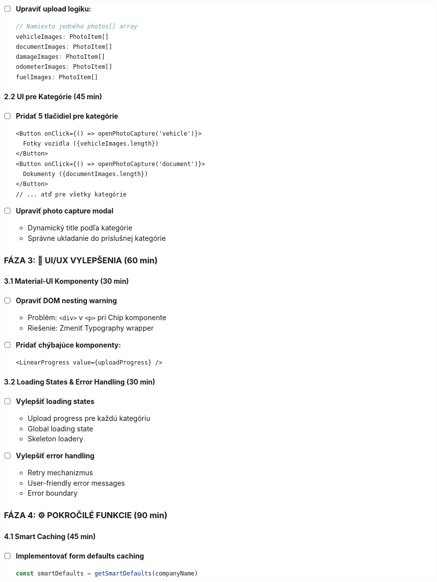 - [ ] **Upraviť upload logiku:**
  ```typescript
  // Namiesto jedného photos[] array
  vehicleImages: PhotoItem[]
  documentImages: PhotoItem[]
  damageImages: PhotoItem[]
  odometerImages: PhotoItem[]
  fuelImages: PhotoItem[]
  ```

#### **2.2 UI pre Kategórie (45 min)**
- [ ] **Pridať 5 tlačidiel pre kategórie**
  ```tsx
  <Button onClick={() => openPhotoCapture('vehicle')}>
    Fotky vozidla ({vehicleImages.length})
  </Button>
  <Button onClick={() => openPhotoCapture('document')}>
    Dokumenty ({documentImages.length})
  </Button>
  // ... atď pre všetky kategórie
  ```

- [ ] **Upraviť photo capture modal**
  - Dynamický title podľa kategórie
  - Správne ukladanie do príslušnej kategórie

### **FÁZA 3: 🎨 UI/UX VYLEPŠENIA (60 min)**

#### **3.1 Material-UI Komponenty (30 min)**
- [ ] **Opraviť DOM nesting warning**
  - Problém: `<div>` v `<p>` pri Chip komponente
  - Riešenie: Zmeniť Typography wrapper

- [ ] **Pridať chýbajúce komponenty:**
  ```tsx
  <LinearProgress value={uploadProgress} />
  ```

#### **3.2 Loading States & Error Handling (30 min)**
- [ ] **Vylepšiť loading states**
  - Upload progress pre každú kategóriu
  - Global loading state
  - Skeleton loadery

- [ ] **Vylepšiť error handling**
  - Retry mechanizmus
  - User-friendly error messages
  - Error boundary

### **FÁZA 4: ⚙️ POKROČILÉ FUNKCIE (90 min)**

#### **4.1 Smart Caching (45 min)**
- [ ] **Implementovať form defaults caching**
  ```typescript
  const smartDefaults = getSmartDefaults(companyName)
  ```
